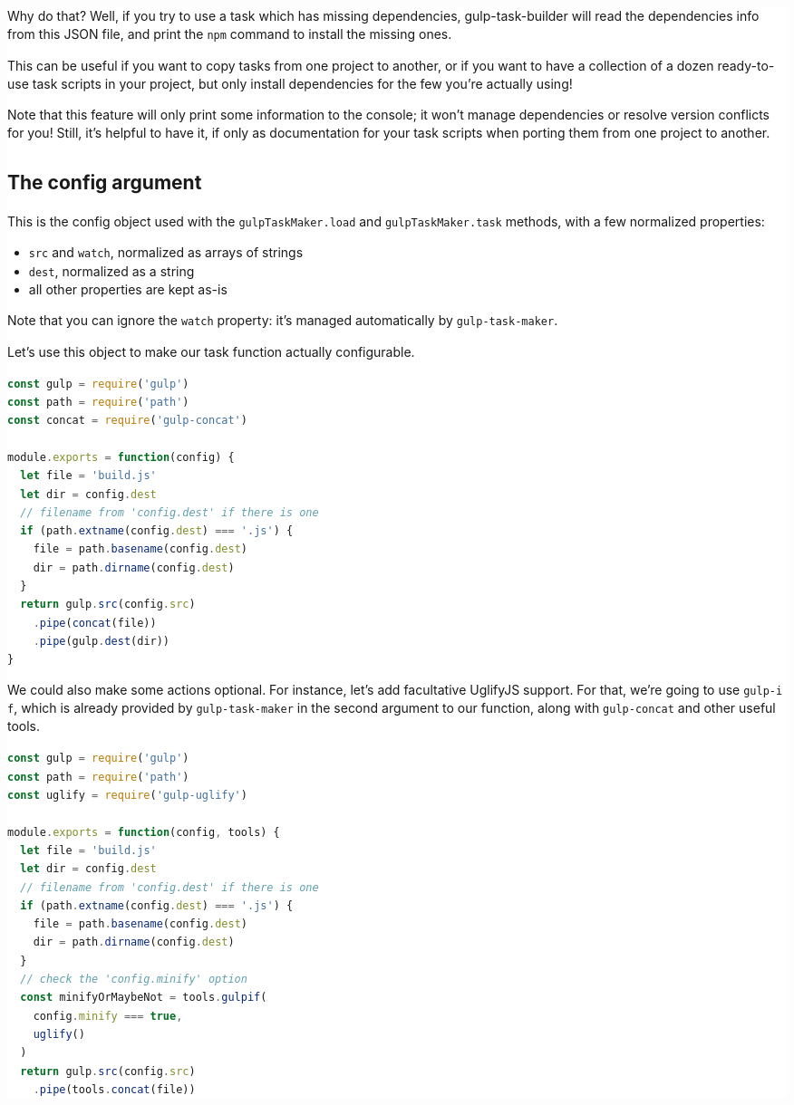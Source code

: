Why do that? Well, if you try to use a task which has missing dependencies, gulp-task-builder will read the dependencies info from this JSON file, and print the `npm` command to install the missing ones.

This can be useful if you want to copy tasks from one project to another, or if you want to have a collection of a dozen ready-to-use task scripts in your project, but only install dependencies for the few you’re actually using!

Note that this feature will only print some information to the console; it won’t manage dependencies or resolve version conflicts for you! Still, it’s helpful to have it, if only as documentation for your task scripts when porting them from one project to another.

## The config argument

This is the config object used with the `gulpTaskMaker.load` and `gulpTaskMaker.task` methods, with a few normalized properties:

- `src` and `watch`, normalized as arrays of strings
- `dest`, normalized as a string
- all other properties are kept as-is

Note that you can ignore the `watch` property: it’s managed automatically by `gulp-task-maker`.

Let’s use this object to make our task function actually configurable.

```js
const gulp = require('gulp')
const path = require('path')
const concat = require('gulp-concat')

module.exports = function(config) {
  let file = 'build.js'
  let dir = config.dest
  // filename from 'config.dest' if there is one
  if (path.extname(config.dest) === '.js') {
    file = path.basename(config.dest)
    dir = path.dirname(config.dest)
  }
  return gulp.src(config.src)
    .pipe(concat(file))
    .pipe(gulp.dest(dir))
}
```

We could also make some actions optional. For instance, let’s add facultative UglifyJS support. For that, we’re going to use `gulp-if`, which is already provided by `gulp-task-maker` in the second argument to our function, along with `gulp-concat` and other useful tools.

```js
const gulp = require('gulp')
const path = require('path')
const uglify = require('gulp-uglify')

module.exports = function(config, tools) {
  let file = 'build.js'
  let dir = config.dest
  // filename from 'config.dest' if there is one
  if (path.extname(config.dest) === '.js') {
    file = path.basename(config.dest)
    dir = path.dirname(config.dest)
  }
  // check the 'config.minify' option
  const minifyOrMaybeNot = tools.gulpif(
    config.minify === true,
    uglify()
  )
  return gulp.src(config.src)
    .pipe(tools.concat(file))
```